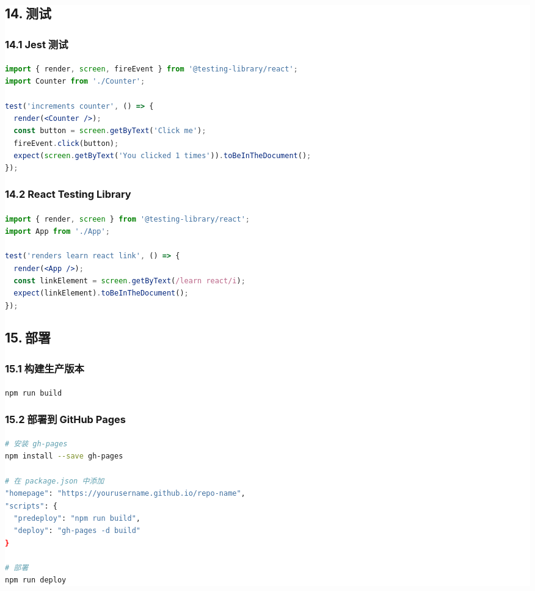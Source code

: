## 14. 测试

### 14.1 Jest 测试

```jsx
import { render, screen, fireEvent } from '@testing-library/react';
import Counter from './Counter';

test('increments counter', () => {
  render(<Counter />);
  const button = screen.getByText('Click me');
  fireEvent.click(button);
  expect(screen.getByText('You clicked 1 times')).toBeInTheDocument();
});
```

### 14.2 React Testing Library

```jsx
import { render, screen } from '@testing-library/react';
import App from './App';

test('renders learn react link', () => {
  render(<App />);
  const linkElement = screen.getByText(/learn react/i);
  expect(linkElement).toBeInTheDocument();
});
```

## 15. 部署

### 15.1 构建生产版本

```bash
npm run build
```

### 15.2 部署到 GitHub Pages

```bash
# 安装 gh-pages
npm install --save gh-pages

# 在 package.json 中添加
"homepage": "https://yourusername.github.io/repo-name",
"scripts": {
  "predeploy": "npm run build",
  "deploy": "gh-pages -d build"
}

# 部署
npm run deploy
```

